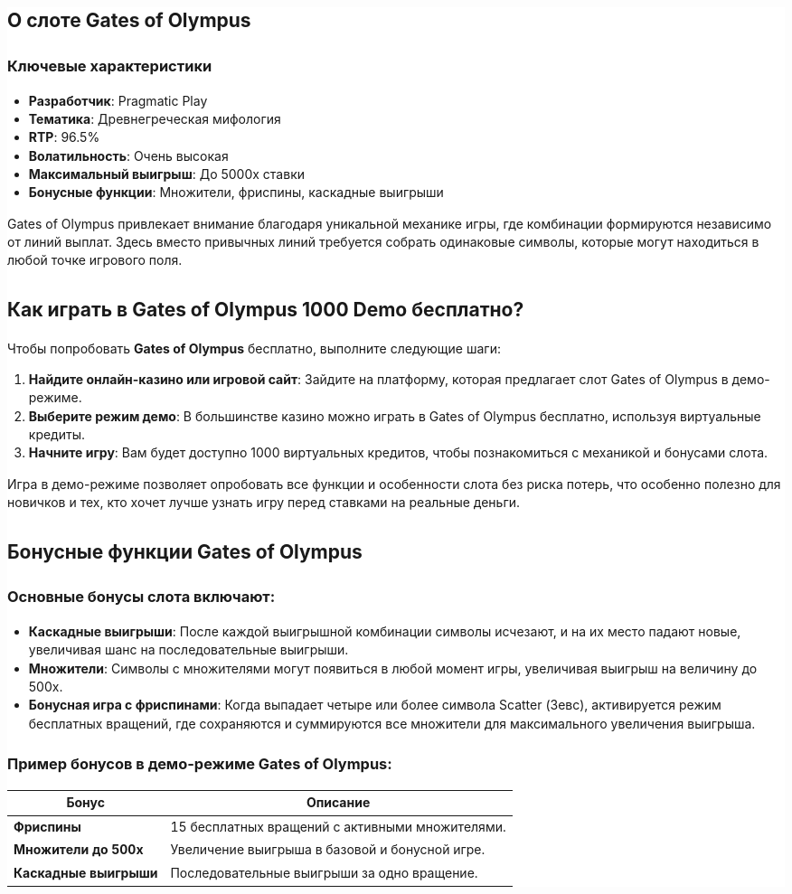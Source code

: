 ## О слоте Gates of Olympus

### Ключевые характеристики

- **Разработчик**: Pragmatic Play
- **Тематика**: Древнегреческая мифология
- **RTP**: 96.5%
- **Волатильность**: Очень высокая
- **Максимальный выигрыш**: До 5000x ставки
- **Бонусные функции**: Множители, фриспины, каскадные выигрыши

Gates of Olympus привлекает внимание благодаря уникальной механике игры, где комбинации формируются независимо от линий выплат. Здесь вместо привычных линий требуется собрать одинаковые символы, которые могут находиться в любой точке игрового поля.

## Как играть в Gates of Olympus 1000 Demo бесплатно?

Чтобы попробовать **Gates of Olympus** бесплатно, выполните следующие шаги:

1. **Найдите онлайн-казино или игровой сайт**: Зайдите на платформу, которая предлагает слот Gates of Olympus в демо-режиме.
2. **Выберите режим демо**: В большинстве казино можно играть в Gates of Olympus бесплатно, используя виртуальные кредиты.
3. **Начните игру**: Вам будет доступно 1000 виртуальных кредитов, чтобы познакомиться с механикой и бонусами слота.

Игра в демо-режиме позволяет опробовать все функции и особенности слота без риска потерь, что особенно полезно для новичков и тех, кто хочет лучше узнать игру перед ставками на реальные деньги.

## Бонусные функции Gates of Olympus

### Основные бонусы слота включают:

- **Каскадные выигрыши**: После каждой выигрышной комбинации символы исчезают, и на их место падают новые, увеличивая шанс на последовательные выигрыши.
- **Множители**: Символы с множителями могут появиться в любой момент игры, увеличивая выигрыш на величину до 500x.
- **Бонусная игра с фриспинами**: Когда выпадает четыре или более символа Scatter (Зевс), активируется режим бесплатных вращений, где сохраняются и суммируются все множители для максимального увеличения выигрыша.

### Пример бонусов в демо-режиме Gates of Olympus:

| Бонус                   | Описание                                         |
|-------------------------|--------------------------------------------------|
| **Фриспины**            | 15 бесплатных вращений с активными множителями.  |
| **Множители до 500x**   | Увеличение выигрыша в базовой и бонусной игре.   |
| **Каскадные выигрыши**  | Последовательные выигрыши за одно вращение.      |
